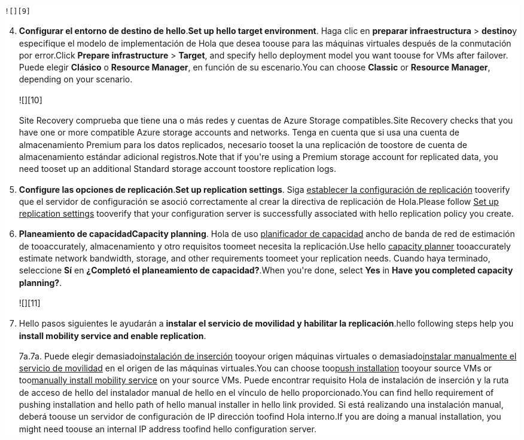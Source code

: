     ![][9]

4. <span data-ttu-id="1c5ba-190">**Configurar el entorno de destino de hello**.</span><span class="sxs-lookup"><span data-stu-id="1c5ba-190">**Set up hello target environment**.</span></span> <span data-ttu-id="1c5ba-191">Haga clic en **preparar infraestructura** > **destino**y especifique el modelo de implementación de Hola que desea toouse para las máquinas virtuales después de la conmutación por error.</span><span class="sxs-lookup"><span data-stu-id="1c5ba-191">Click **Prepare infrastructure** > **Target**, and specify hello deployment model you want toouse for VMs after failover.</span></span> <span data-ttu-id="1c5ba-192">Puede elegir **Clásico** o **Resource Manager**, en función de su escenario.</span><span class="sxs-lookup"><span data-stu-id="1c5ba-192">You can choose **Classic** or **Resource Manager**, depending on your scenario.</span></span>

    ![][10]

    <span data-ttu-id="1c5ba-193">Site Recovery comprueba que tiene una o más redes y cuentas de Azure Storage compatibles.</span><span class="sxs-lookup"><span data-stu-id="1c5ba-193">Site Recovery checks that you have one or more compatible Azure storage accounts and networks.</span></span> <span data-ttu-id="1c5ba-194">Tenga en cuenta que si usa una cuenta de almacenamiento Premium para los datos replicados, necesario tooset la una replicación de toostore de cuenta de almacenamiento estándar adicional registros.</span><span class="sxs-lookup"><span data-stu-id="1c5ba-194">Note that if you're using a Premium storage account for replicated data, you need tooset up an additional Standard storage account toostore replication logs.</span></span>

5. <span data-ttu-id="1c5ba-195">**Configure las opciones de replicación**.</span><span class="sxs-lookup"><span data-stu-id="1c5ba-195">**Set up replication settings**.</span></span> <span data-ttu-id="1c5ba-196">Siga [establecer la configuración de replicación](../site-recovery/site-recovery-vmware-to-azure.md) tooverify que el servidor de configuración se asoció correctamente al crear la directiva de replicación de Hola.</span><span class="sxs-lookup"><span data-stu-id="1c5ba-196">Please follow [Set up replication settings](../site-recovery/site-recovery-vmware-to-azure.md) tooverify that your configuration server is successfully associated with hello replication policy you create.</span></span>

6. <span data-ttu-id="1c5ba-197">**Planeamiento de capacidad**</span><span class="sxs-lookup"><span data-stu-id="1c5ba-197">**Capacity planning**.</span></span> <span data-ttu-id="1c5ba-198">Hola de uso [planificador de capacidad](../site-recovery/site-recovery-capacity-planner.md) ancho de banda de red de estimación de tooaccurately, almacenamiento y otro requisitos toomeet necesita la replicación.</span><span class="sxs-lookup"><span data-stu-id="1c5ba-198">Use hello [capacity planner](../site-recovery/site-recovery-capacity-planner.md) tooaccurately estimate network bandwidth, storage, and other requirements toomeet your replication needs.</span></span> <span data-ttu-id="1c5ba-199">Cuando haya terminado, seleccione **Sí** en **¿Completó el planeamiento de capacidad?**.</span><span class="sxs-lookup"><span data-stu-id="1c5ba-199">When you're done, select **Yes** in **Have you completed capacity planning?**.</span></span>

    ![][11]

7. <span data-ttu-id="1c5ba-200">Hello pasos siguientes le ayudarán a **instalar el servicio de movilidad y habilitar la replicación**.</span><span class="sxs-lookup"><span data-stu-id="1c5ba-200">hello following steps help you **install mobility service and enable replication**.</span></span>

    <span data-ttu-id="1c5ba-201">7a.</span><span class="sxs-lookup"><span data-stu-id="1c5ba-201">7a.</span></span> <span data-ttu-id="1c5ba-202">Puede elegir demasiado[instalación de inserción](../site-recovery/site-recovery-vmware-to-azure.md) tooyour origen máquinas virtuales o demasiado[instalar manualmente el servicio de movilidad](../site-recovery/site-recovery-vmware-to-azure-install-mob-svc.md) en el origen de las máquinas virtuales.</span><span class="sxs-lookup"><span data-stu-id="1c5ba-202">You can choose too[push installation](../site-recovery/site-recovery-vmware-to-azure.md) tooyour source VMs or too[manually install mobility service](../site-recovery/site-recovery-vmware-to-azure-install-mob-svc.md) on your source VMs.</span></span> <span data-ttu-id="1c5ba-203">Puede encontrar requisito Hola de instalación de inserción y la ruta de acceso de hello del instalador manual de hello en el vínculo de hello proporcionado.</span><span class="sxs-lookup"><span data-stu-id="1c5ba-203">You can find hello requirement of pushing installation and hello path of hello manual installer in hello link provided.</span></span> <span data-ttu-id="1c5ba-204">Si está realizando una instalación manual, deberá toouse un servidor de configuración de IP dirección toofind Hola interno.</span><span class="sxs-lookup"><span data-stu-id="1c5ba-204">If you are doing a manual installation, you might need toouse an internal IP address toofind hello configuration server.</span></span>
